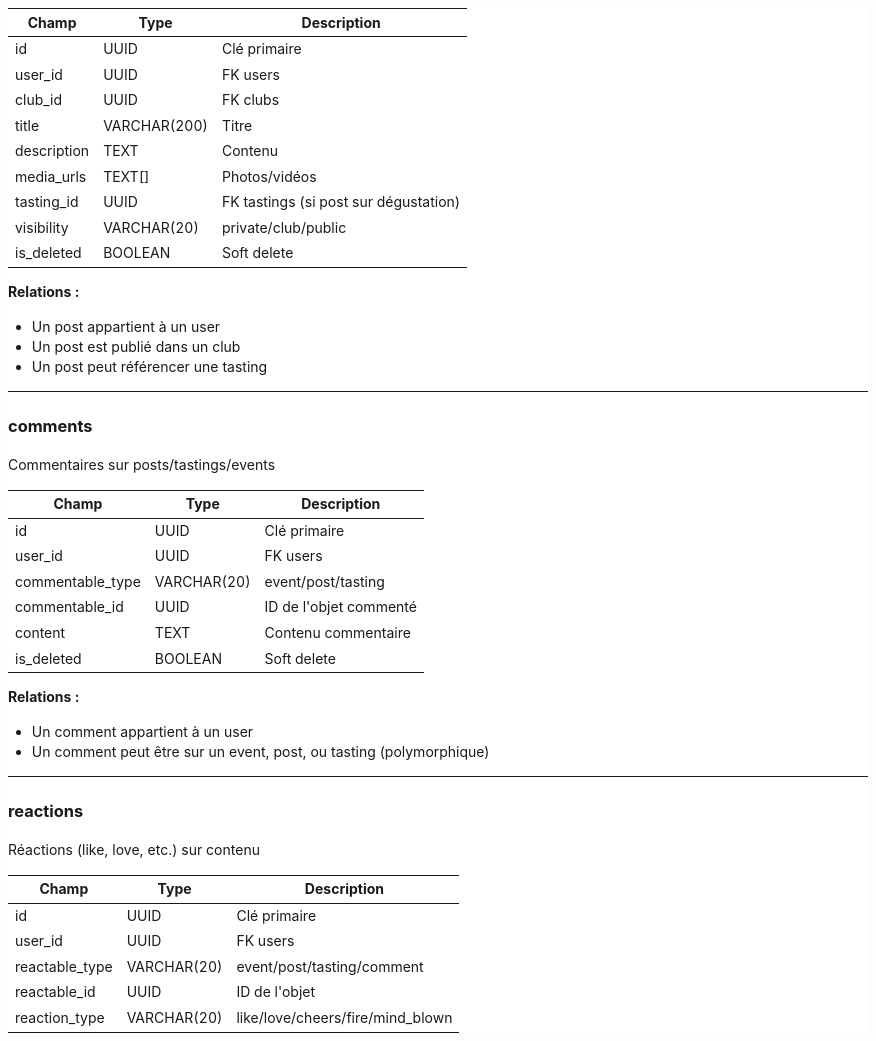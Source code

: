 | Champ | Type | Description |
|-------|------|-------------|
| id | UUID | Clé primaire |
| user_id | UUID | FK users |
| club_id | UUID | FK clubs |
| title | VARCHAR(200) | Titre |
| description | TEXT | Contenu |
| media_urls | TEXT[] | Photos/vidéos |
| tasting_id | UUID | FK tastings (si post sur dégustation) |
| visibility | VARCHAR(20) | private/club/public |
| is_deleted | BOOLEAN | Soft delete |

**Relations :**
- Un post appartient à un user
- Un post est publié dans un club
- Un post peut référencer une tasting

---

### comments
Commentaires sur posts/tastings/events

| Champ | Type | Description |
|-------|------|-------------|
| id | UUID | Clé primaire |
| user_id | UUID | FK users |
| commentable_type | VARCHAR(20) | event/post/tasting |
| commentable_id | UUID | ID de l'objet commenté |
| content | TEXT | Contenu commentaire |
| is_deleted | BOOLEAN | Soft delete |

**Relations :**
- Un comment appartient à un user
- Un comment peut être sur un event, post, ou tasting (polymorphique)

---

### reactions
Réactions (like, love, etc.) sur contenu

| Champ | Type | Description |
|-------|------|-------------|
| id | UUID | Clé primaire |
| user_id | UUID | FK users |
| reactable_type | VARCHAR(20) | event/post/tasting/comment |
| reactable_id | UUID | ID de l'objet |
| reaction_type | VARCHAR(20) | like/love/cheers/fire/mind_blown |
